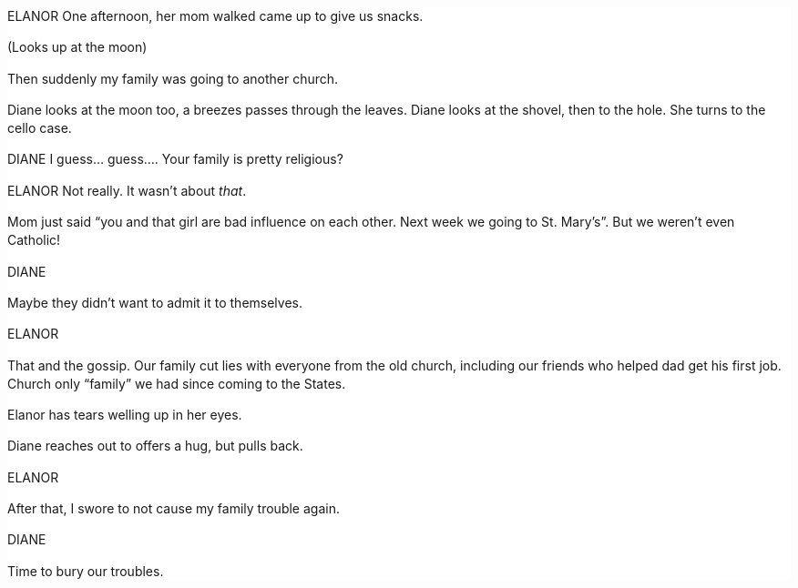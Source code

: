 ELANOR
One afternoon, her mom walked came up to give us snacks. 

(Looks up at the moon)

Then suddenly my family was going to another church.

Diane looks at the moon too, a breezes passes through the leaves. Diane looks at the shovel, then to the hole. She turns to the cello case.

DIANE
I guess… guess…. Your family is pretty religious?

ELANOR
Not really. It wasn’t about *that*.

Mom just said “you and that girl are bad influence on each other. Next week we going to St. Mary’s”. But we weren’t even Catholic!

DIANE

Maybe they didn’t want to admit it to themselves.

ELANOR

That and the gossip. Our family cut lies with everyone from the old church, including our friends who helped dad get his first job. Church only “family” we had since coming to the States. 

Elanor has tears welling up in her eyes. 

Diane reaches out to offers a hug, but pulls back.

ELANOR

After that, I swore to not cause my family trouble again.

DIANE

Time to bury our troubles.